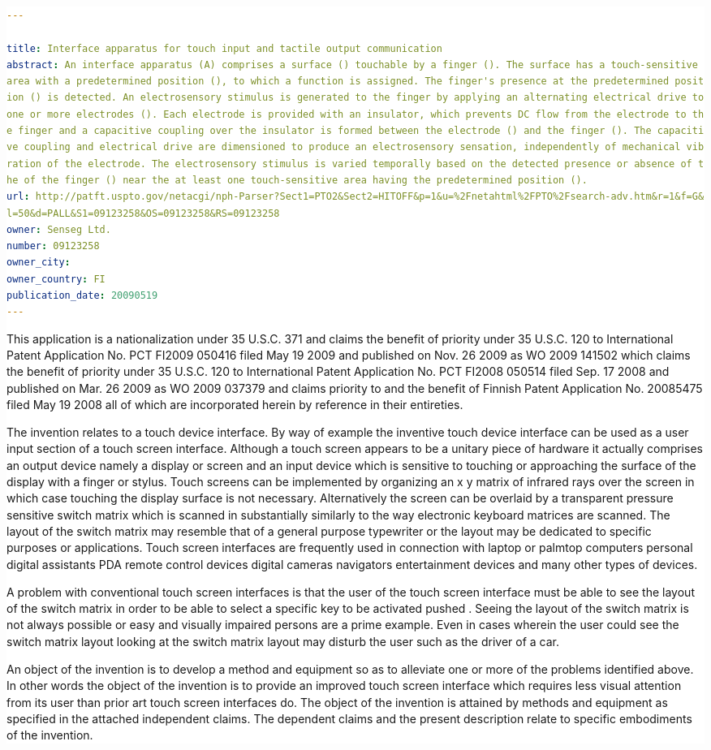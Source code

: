 ```yaml
---

title: Interface apparatus for touch input and tactile output communication
abstract: An interface apparatus (A) comprises a surface () touchable by a finger (). The surface has a touch-sensitive area with a predetermined position (), to which a function is assigned. The finger's presence at the predetermined position () is detected. An electrosensory stimulus is generated to the finger by applying an alternating electrical drive to one or more electrodes (). Each electrode is provided with an insulator, which prevents DC flow from the electrode to the finger and a capacitive coupling over the insulator is formed between the electrode () and the finger (). The capacitive coupling and electrical drive are dimensioned to produce an electrosensory sensation, independently of mechanical vibration of the electrode. The electrosensory stimulus is varied temporally based on the detected presence or absence of the of the finger () near the at least one touch-sensitive area having the predetermined position ().
url: http://patft.uspto.gov/netacgi/nph-Parser?Sect1=PTO2&Sect2=HITOFF&p=1&u=%2Fnetahtml%2FPTO%2Fsearch-adv.htm&r=1&f=G&l=50&d=PALL&S1=09123258&OS=09123258&RS=09123258
owner: Senseg Ltd.
number: 09123258
owner_city: 
owner_country: FI
publication_date: 20090519
---
```

This application is a nationalization under 35 U.S.C. 371 and claims the benefit of priority under 35 U.S.C. 120 to International Patent Application No. PCT FI2009 050416 filed May 19 2009 and published on Nov. 26 2009 as WO 2009 141502 which claims the benefit of priority under 35 U.S.C. 120 to International Patent Application No. PCT FI2008 050514 filed Sep. 17 2008 and published on Mar. 26 2009 as WO 2009 037379 and claims priority to and the benefit of Finnish Patent Application No. 20085475 filed May 19 2008 all of which are incorporated herein by reference in their entireties.

The invention relates to a touch device interface. By way of example the inventive touch device interface can be used as a user input section of a touch screen interface. Although a touch screen appears to be a unitary piece of hardware it actually comprises an output device namely a display or screen and an input device which is sensitive to touching or approaching the surface of the display with a finger or stylus. Touch screens can be implemented by organizing an x y matrix of infrared rays over the screen in which case touching the display surface is not necessary. Alternatively the screen can be overlaid by a transparent pressure sensitive switch matrix which is scanned in substantially similarly to the way electronic keyboard matrices are scanned. The layout of the switch matrix may resemble that of a general purpose typewriter or the layout may be dedicated to specific purposes or applications. Touch screen interfaces are frequently used in connection with laptop or palmtop computers personal digital assistants PDA remote control devices digital cameras navigators entertainment devices and many other types of devices.

A problem with conventional touch screen interfaces is that the user of the touch screen interface must be able to see the layout of the switch matrix in order to be able to select a specific key to be activated pushed . Seeing the layout of the switch matrix is not always possible or easy and visually impaired persons are a prime example. Even in cases wherein the user could see the switch matrix layout looking at the switch matrix layout may disturb the user such as the driver of a car.

An object of the invention is to develop a method and equipment so as to alleviate one or more of the problems identified above. In other words the object of the invention is to provide an improved touch screen interface which requires less visual attention from its user than prior art touch screen interfaces do. The object of the invention is attained by methods and equipment as specified in the attached independent claims. The dependent claims and the present description relate to specific embodiments of the invention.

